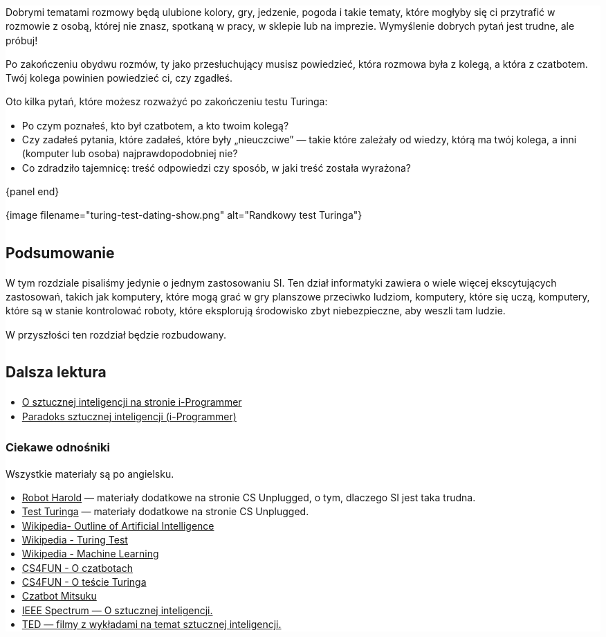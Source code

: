 Dobrymi tematami rozmowy będą ulubione kolory, gry, jedzenie, pogoda i takie tematy, które mogłyby się ci przytrafić w rozmowie z osobą, której nie znasz, spotkaną w pracy, w sklepie lub na imprezie. Wymyślenie dobrych pytań jest trudne, ale próbuj!

Po zakończeniu obydwu rozmów, ty jako przesłuchujący musisz powiedzieć, która rozmowa była z kolegą, a która z czatbotem. Twój kolega powinien powiedzieć ci, czy zgadłeś.

Oto kilka pytań, które możesz rozważyć po zakończeniu testu Turinga:
- Po czym poznałeś, kto był czatbotem, a kto twoim kolegą?
- Czy zadałeś pytania, które zadałeś, które były „nieuczciwe” — takie które zależały od wiedzy, którą ma twój kolega, a inni (komputer lub osoba) najprawdopodobniej nie?
- Co zdradziło tajemnicę: treść odpowiedzi czy sposób, w jaki treść została wyrażona?

{panel end}

{image filename="turing-test-dating-show.png" alt="Randkowy test Turinga"}

## Podsumowanie
W tym rozdziale pisaliśmy jedynie o jednym zastosowaniu SI. Ten dział informatyki zawiera o wiele więcej ekscytujących zastosowań, takich jak komputery, które mogą grać w gry planszowe przeciwko ludziom, komputery, które się uczą, komputery, które są w stanie kontrolować roboty, które eksplorują środowisko zbyt niebezpieczne, aby weszli tam ludzie.

W przyszłości ten rozdział będzie rozbudowany.

## Dalsza lektura

- [O sztucznej inteligencji na stronie i-Programmer](http://www.i-programmer.info/babbages-bag/297-artificial-intelligence.html)
- [Paradoks sztucznej inteligencji (i-Programmer)](http://www.i-programmer.info/programming/artificial-intelligence/2437-the-paradox-of-artificial-intelligence.html)

### Ciekawe odnośniki
Wszystkie materiały są po angielsku.

- [Robot Harold](http://csunplugged.org/harold-the-robot-2/) — materiały dodatkowe na stronie CS Unplugged, o tym, dlaczego SI jest taka trudna.
- [Test Turinga](http://csunplugged.org/the-turing-test/) — materiały dodatkowe na stronie CS Unplugged.
- [Wikipedia- Outline of Artificial Intelligence](https://en.wikipedia.org/wiki/Outline_of_artificial_intelligence)
- [Wikipedia - Turing Test](https://en.wikipedia.org/wiki/Turing_test)
- [Wikipedia - Machine Learning](https://en.wikipedia.org/wiki/Machine_learning)
- [CS4FUN - O czatbotach](http://www.cs4fn.org/ai/meetthechatterbots.php)
- [CS4FUN - O teście Turinga](http://www.cs4fn.org/ai/illusionintelligence.php)
- [Czatbot Mitsuku](https://pandorabots.com/mitsuku/)
- [IEEE Spectrum — O sztucznej inteligencji.](http://spectrum.ieee.org/robotics/artificial-intelligence)
- [TED — filmy z wykładami na temat sztucznej inteligencji.](https://www.ted.com/topics/ai)
